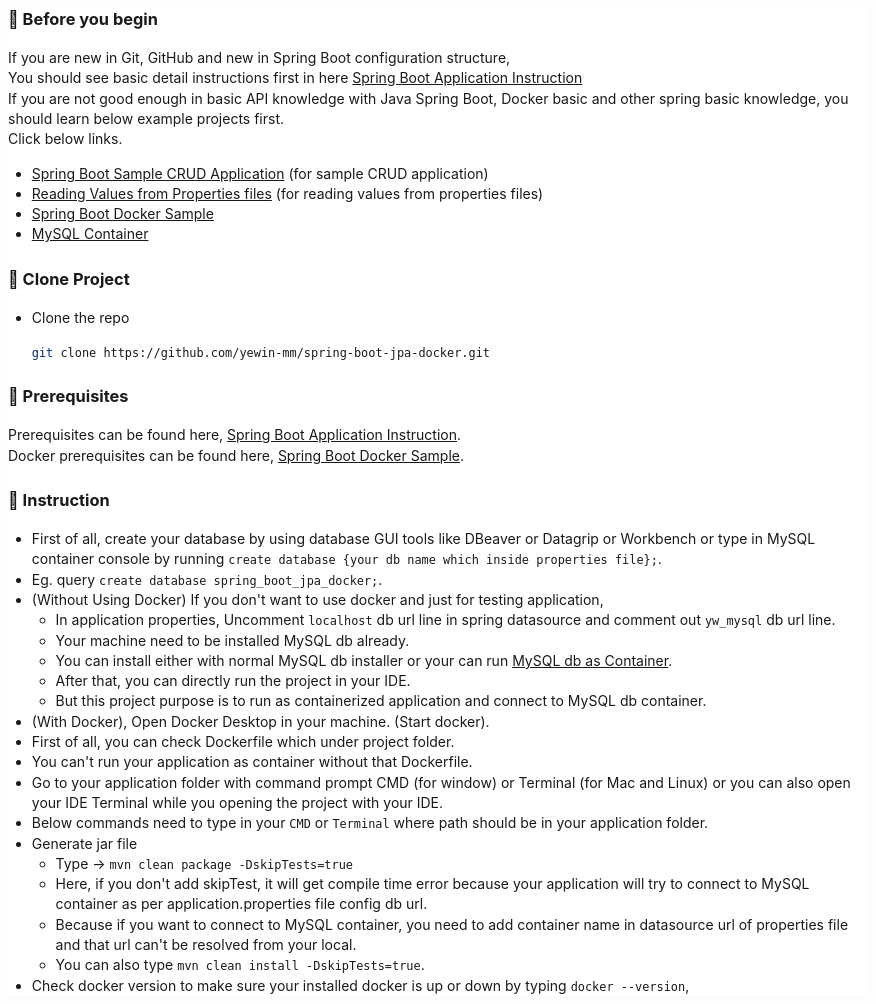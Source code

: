 
<a name="before-you-begin"></a>
### 🔔 Before you begin
If you are new in Git, GitHub and new in Spring Boot configuration structure, <br>
You should see basic detail instructions first in here [Spring Boot Application Instruction](https://github.com/yewin-mm/spring-boot-app-instruction)<br>
If you are not good enough in basic API knowledge with Java Spring Boot, Docker basic and other spring basic knowledge, you should learn below example projects first. <br>
Click below links.
* [Spring Boot Sample CRUD Application](https://github.com/yewin-mm/spring-boot-sample-crud) (for sample CRUD application)
* [Reading Values from Properties files](https://github.com/yewin-mm/reading-properties-file-values) (for reading values from properties files)
* [Spring Boot Docker Sample](https://github.com/yewin-mm/spring-boot-docker-sample)
* [MySQL Container](https://github.com/yewin-mm/mysql-docker-container)


<a name="clone-project"></a>
### 🥡 Clone Project
* Clone the repo
   ```sh
   git clone https://github.com/yewin-mm/spring-boot-jpa-docker.git
   ```
<a name="prerequisites"></a>
### 🔑 Prerequisites
Prerequisites can be found here, [Spring Boot Application Instruction](https://github.com/yewin-mm/spring-boot-app-instruction). <br>
Docker prerequisites can be found here, [Spring Boot Docker Sample](https://github.com/yewin-mm/spring-boot-docker-sample). <br>


<a name="instruction"></a>
### 📝 Instruction
* First of all, create your database by using database GUI tools like DBeaver or Datagrip or Workbench or type in MySQL container console by running `create database {your db name which inside properties file};`.
* Eg. query `create database spring_boot_jpa_docker;`. 
* (Without Using Docker) If you don't want to use docker and just for testing application, 
  * In application properties, Uncomment `localhost` db url line in spring datasource and comment out `yw_mysql` db url line.
  * Your machine need to be installed MySQL db already. 
  * You can install either with normal MySQL db installer or your can run [MySQL db as Container](https://github.com/yewin-mm/mysql-docker-container).
  * After that, you can directly run the project in your IDE. 
  * But this project purpose is to run as containerized application and connect to MySQL db container.
* (With Docker), Open Docker Desktop in your machine. (Start docker).
* First of all, you can check Dockerfile which under project folder.
* You can't run your application as container without that Dockerfile. 
* Go to your application folder with command prompt CMD (for window) or Terminal (for Mac and Linux) or you can also open your IDE Terminal while you opening the project with your IDE. <br>
* Below commands need to type in your `CMD` or `Terminal` where path should be in your application folder.
* Generate jar file
  * Type -> `mvn clean package -DskipTests=true` 
  * Here, if you don't add skipTest, it will get compile time error because your application will try to connect to MySQL container as per application.properties file config db url. 
  * Because if you want to connect to MySQL container, you need to add container name in datasource url of properties file and that url can't be resolved from your local. 
  * You can also type `mvn clean install -DskipTests=true`.
* Check docker version to make sure your installed docker is up or down by typing `docker --version`, 
